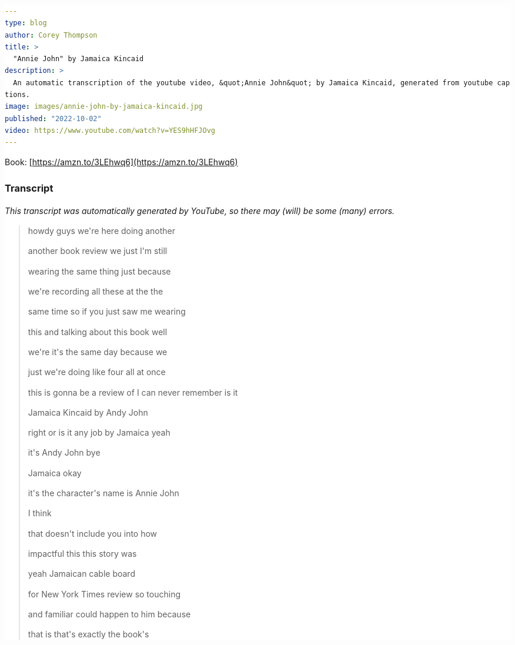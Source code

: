 ```yaml
---
type: blog
author: Corey Thompson
title: >
  "Annie John" by Jamaica Kincaid
description: >
  An automatic transcription of the youtube video, &quot;Annie John&quot; by Jamaica Kincaid, generated from youtube captions.
image: images/annie-john-by-jamaica-kincaid.jpg
published: "2022-10-02"
video: https://www.youtube.com/watch?v=YES9hHFJOvg
---
```


Book: [https://amzn.to/3LEhwq6](https://amzn.to/3LEhwq6)

### Transcript

*This transcript was automatically generated by YouTube, so there may (will) be some (many) errors.*

>howdy guys we&#39;re here doing another
>
> another book review we just I&#39;m still
>
> wearing the same thing just because
>
> we&#39;re recording all these at the the
>
> same time so if you just saw me wearing
>
> this and talking about this book well
>
> we&#39;re it&#39;s the same day because we
>
> just we&#39;re doing like four all at once
>
> this is gonna be a review of 
I can never remember is it
>
> Jamaica Kincaid by Andy John
>
> right or is it any job by Jamaica yeah
>
> it&#39;s Andy John bye
>
> Jamaica okay
>
> it&#39;s the character&#39;s name is Annie John
>
> I think
>
> that doesn&#39;t include you into how
>
> impactful this this story was
>
> yeah Jamaican cable board
>
> for New York Times review so touching
>
> and familiar could happen to him because
>
> that is that&#39;s exactly the book&#39;s
